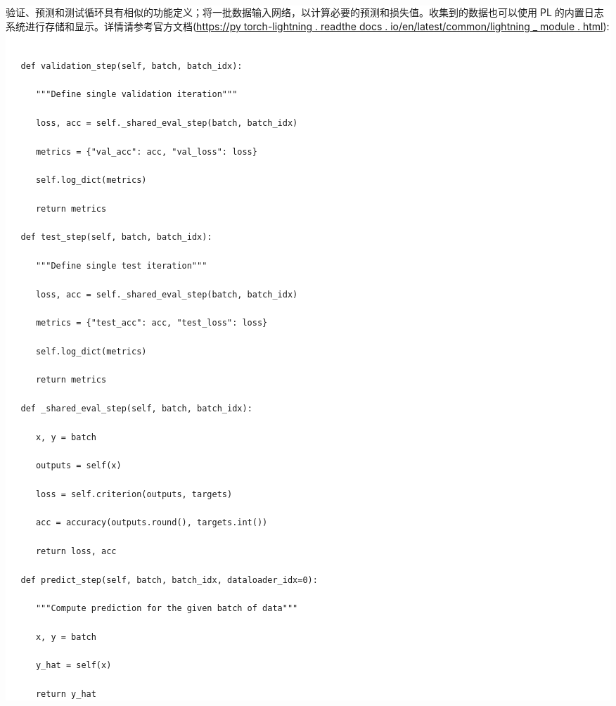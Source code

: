 验证、预测和测试循环具有相似的功能定义；将一批数据输入网络，以计算必要的预测和损失值。收集到的数据也可以使用 PL 的内置日志系统进行存储和显示。详情请参考官方文档([https://py torch-lightning . readthe docs . io/en/latest/common/lightning _ module . html](https://pytorch-lightning.readthedocs.io/en/latest/common/lightning_module.html)):

```

   def validation_step(self, batch, batch_idx):

      """Define single validation iteration"""

      loss, acc = self._shared_eval_step(batch, batch_idx)

      metrics = {"val_acc": acc, "val_loss": loss}

      self.log_dict(metrics)

      return metrics

   def test_step(self, batch, batch_idx):

      """Define single test iteration"""

      loss, acc = self._shared_eval_step(batch, batch_idx)

      metrics = {"test_acc": acc, "test_loss": loss}

      self.log_dict(metrics)

      return metrics

   def _shared_eval_step(self, batch, batch_idx):

      x, y = batch

      outputs = self(x)

      loss = self.criterion(outputs, targets)

      acc = accuracy(outputs.round(), targets.int())

      return loss, acc

   def predict_step(self, batch, batch_idx, dataloader_idx=0):

      """Compute prediction for the given batch of data"""

      x, y = batch

      y_hat = self(x)

      return y_hat
```
